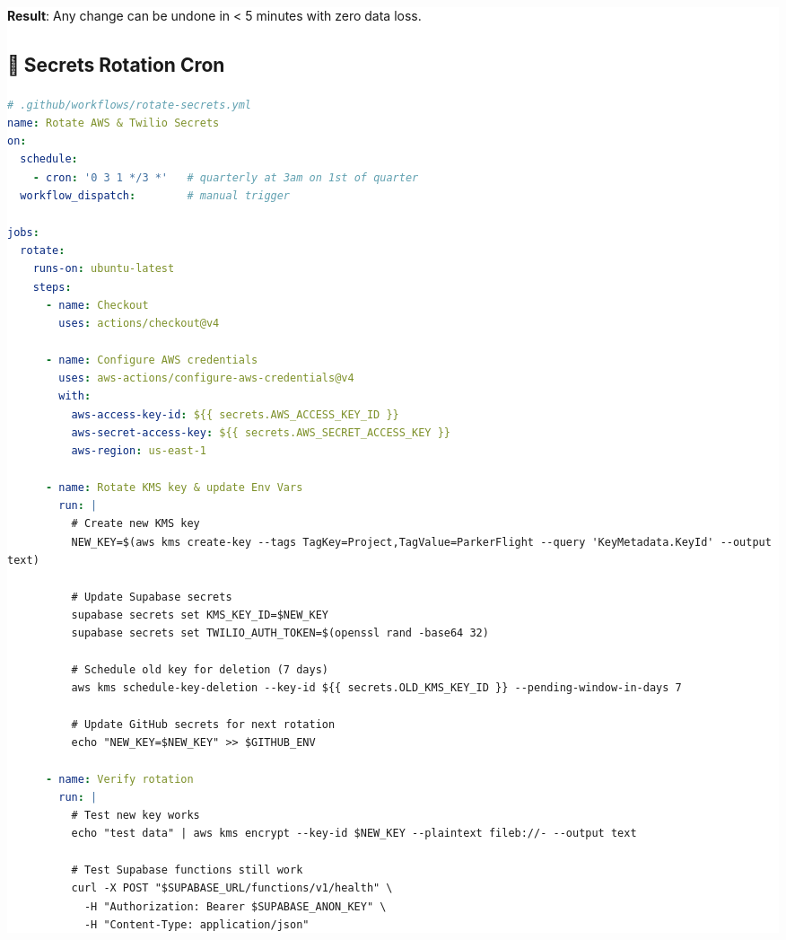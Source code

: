 **Result**: Any change can be undone in < 5 minutes with zero data loss.

## 🔐 Secrets Rotation Cron

```yaml
# .github/workflows/rotate-secrets.yml
name: Rotate AWS & Twilio Secrets
on:
  schedule:
    - cron: '0 3 1 */3 *'   # quarterly at 3am on 1st of quarter
  workflow_dispatch:        # manual trigger

jobs:
  rotate:
    runs-on: ubuntu-latest
    steps:
      - name: Checkout
        uses: actions/checkout@v4
        
      - name: Configure AWS credentials
        uses: aws-actions/configure-aws-credentials@v4
        with:
          aws-access-key-id: ${{ secrets.AWS_ACCESS_KEY_ID }}
          aws-secret-access-key: ${{ secrets.AWS_SECRET_ACCESS_KEY }}
          aws-region: us-east-1
          
      - name: Rotate KMS key & update Env Vars
        run: |
          # Create new KMS key
          NEW_KEY=$(aws kms create-key --tags TagKey=Project,TagValue=ParkerFlight --query 'KeyMetadata.KeyId' --output text)
          
          # Update Supabase secrets
          supabase secrets set KMS_KEY_ID=$NEW_KEY
          supabase secrets set TWILIO_AUTH_TOKEN=$(openssl rand -base64 32)
          
          # Schedule old key for deletion (7 days)
          aws kms schedule-key-deletion --key-id ${{ secrets.OLD_KMS_KEY_ID }} --pending-window-in-days 7
          
          # Update GitHub secrets for next rotation
          echo "NEW_KEY=$NEW_KEY" >> $GITHUB_ENV
          
      - name: Verify rotation
        run: |
          # Test new key works
          echo "test data" | aws kms encrypt --key-id $NEW_KEY --plaintext fileb://- --output text
          
          # Test Supabase functions still work
          curl -X POST "$SUPABASE_URL/functions/v1/health" \
            -H "Authorization: Bearer $SUPABASE_ANON_KEY" \
            -H "Content-Type: application/json"
```
